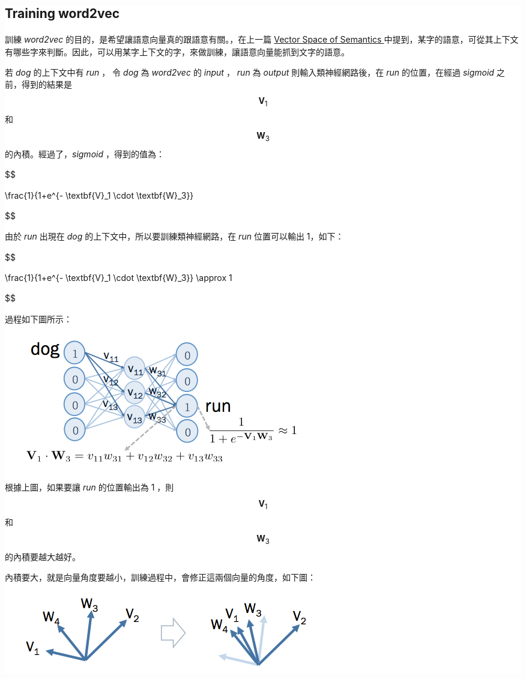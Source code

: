 
## Training word2vec


訓練 *word2vec* 的目的，是希望讓語意向量真的跟語意有關。，在上一篇 [ Vector Space of Semantics ](/blog/2016/07/10/nlp-vector-space-semantics) 中提到，某字的語意，可從其上下文有哪些字來判斷。因此，可以用某字上下文的字，來做訓練，讓語意向量能抓到文字的語意。


若 *dog* 的上下文中有 *run* ， 令 *dog* 為 *word2vec* 的 *input* ， *run* 為 *output* 則輸入類神經網路後，在 *run* 的位置，在經過 *sigmoid* 之前，得到的結果是 $$\textbf{V}_1$$ 和 $$\textbf{W}_3$$ 的內積。經過了，*sigmoid* ，得到的值為：


$$

\frac{1}{1+e^{- \textbf{V}_1 \cdot \textbf{W}_3}}

$$


由於 *run* 出現在 *dog* 的上下文中，所以要訓練類神經網路，在 *run* 位置可以輸出 1，如下：


$$

\frac{1}{1+e^{- \textbf{V}_1 \cdot \textbf{W}_3}} \approx 1

$$


過程如下圖所示：


![](/images/pic/pic_00197.png)


根據上圖，如果要讓 *run* 的位置輸出為 1 ，則 $$\textbf{V}_1$$ 和 $$\textbf{W}_3$$ 的內積要越大越好。


內積要大，就是向量角度要越小，訓練過程中，會修正這兩個向量的角度，如下圖：


![](/images/pic/pic_00198.png)
